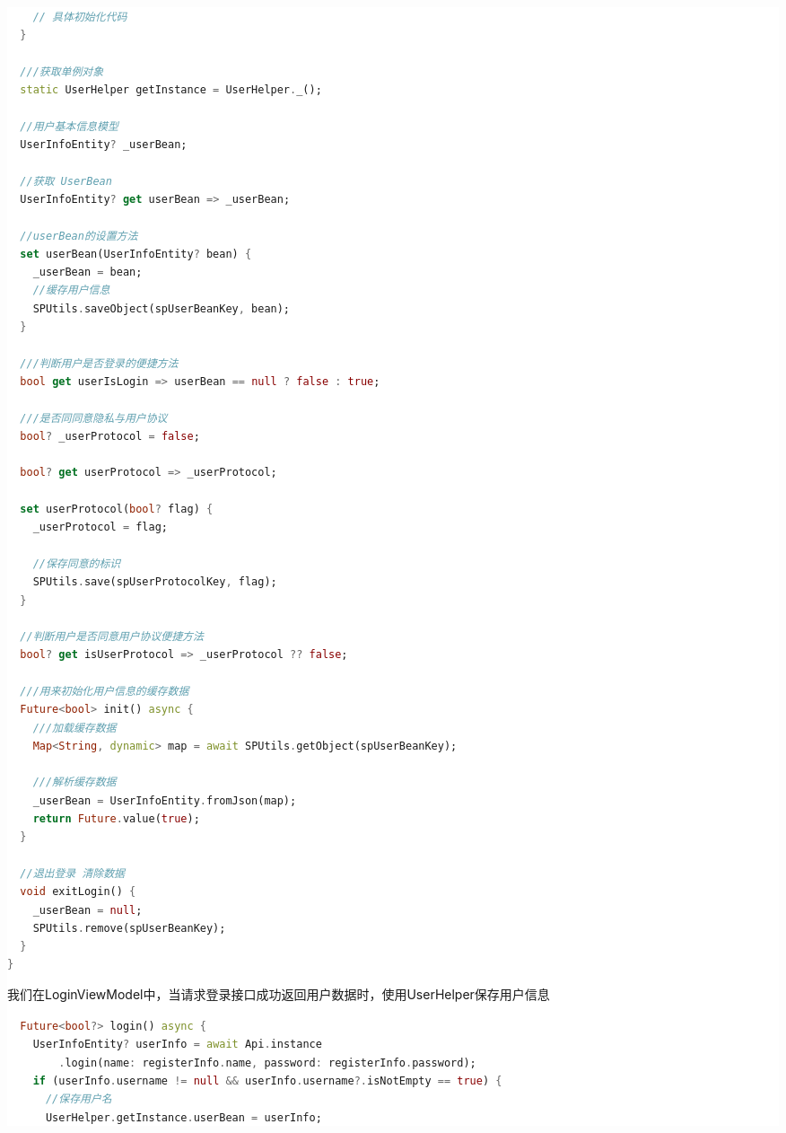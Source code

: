 ```dart
    // 具体初始化代码
  }

  ///获取单例对象
  static UserHelper getInstance = UserHelper._();

  //用户基本信息模型
  UserInfoEntity? _userBean;

  //获取 UserBean
  UserInfoEntity? get userBean => _userBean;

  //userBean的设置方法
  set userBean(UserInfoEntity? bean) {
    _userBean = bean;
    //缓存用户信息
    SPUtils.saveObject(spUserBeanKey, bean);
  }

  ///判断用户是否登录的便捷方法
  bool get userIsLogin => userBean == null ? false : true;

  ///是否同同意隐私与用户协议
  bool? _userProtocol = false;

  bool? get userProtocol => _userProtocol;

  set userProtocol(bool? flag) {
    _userProtocol = flag;

    //保存同意的标识
    SPUtils.save(spUserProtocolKey, flag);
  }

  //判断用户是否同意用户协议便捷方法
  bool? get isUserProtocol => _userProtocol ?? false;

  ///用来初始化用户信息的缓存数据
  Future<bool> init() async {
    ///加载缓存数据
    Map<String, dynamic> map = await SPUtils.getObject(spUserBeanKey);

    ///解析缓存数据
    _userBean = UserInfoEntity.fromJson(map);
    return Future.value(true);
  }

  //退出登录 清除数据
  void exitLogin() {
    _userBean = null;
    SPUtils.remove(spUserBeanKey);
  }
}

```
我们在LoginViewModel中，当请求登录接口成功返回用户数据时，使用UserHelper保存用户信息
```dart
  Future<bool?> login() async {
    UserInfoEntity? userInfo = await Api.instance
        .login(name: registerInfo.name, password: registerInfo.password);
    if (userInfo.username != null && userInfo.username?.isNotEmpty == true) {
      //保存用户名
      UserHelper.getInstance.userBean = userInfo;
```